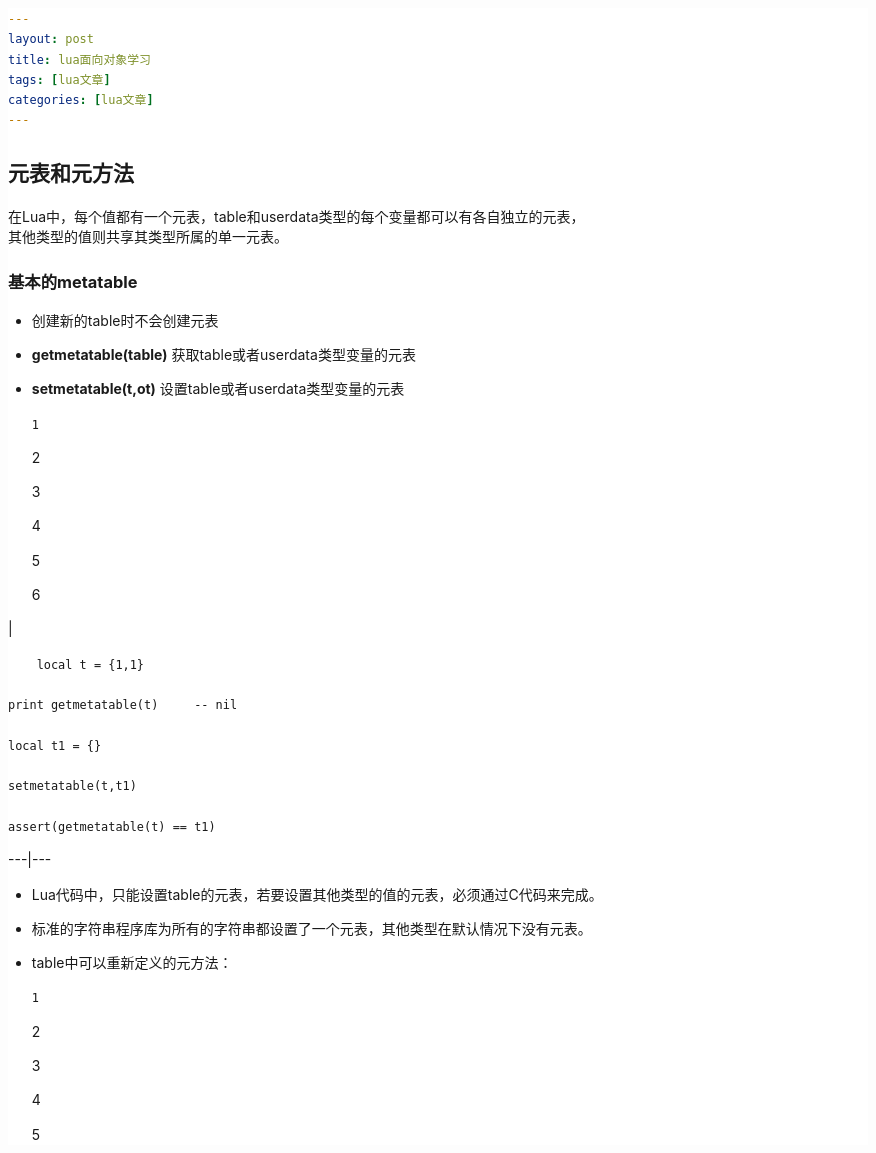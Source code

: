 ```yaml
---
layout: post
title: lua面向对象学习 
tags: [lua文章]
categories: [lua文章]
---
```

## 元表和元方法

在Lua中，每个值都有一个元表，table和userdata类型的每个变量都可以有各自独立的元表，  
其他类型的值则共享其类型所属的单一元表。

### 基本的metatable

  * 创建新的table时不会创建元表
  * **getmetatable(table)** 获取table或者userdata类型变量的元表
  * **setmetatable(t,ot)** 设置table或者userdata类型变量的元表
    
        1
    
    2
    
    3
    
    4
    
    5
    
    6

|

    
        local t = {1,1}
    
    print getmetatable(t)     -- nil
    
    local t1 = {}
    
    setmetatable(t,t1)
    
    assert(getmetatable(t) == t1)  
  
---|---  
  * Lua代码中，只能设置table的元表，若要设置其他类型的值的元表，必须通过C代码来完成。

  * 标准的字符串程序库为所有的字符串都设置了一个元表，其他类型在默认情况下没有元表。
  * table中可以重新定义的元方法：
    
        1
    
    2
    
    3
    
    4
    
    5
    